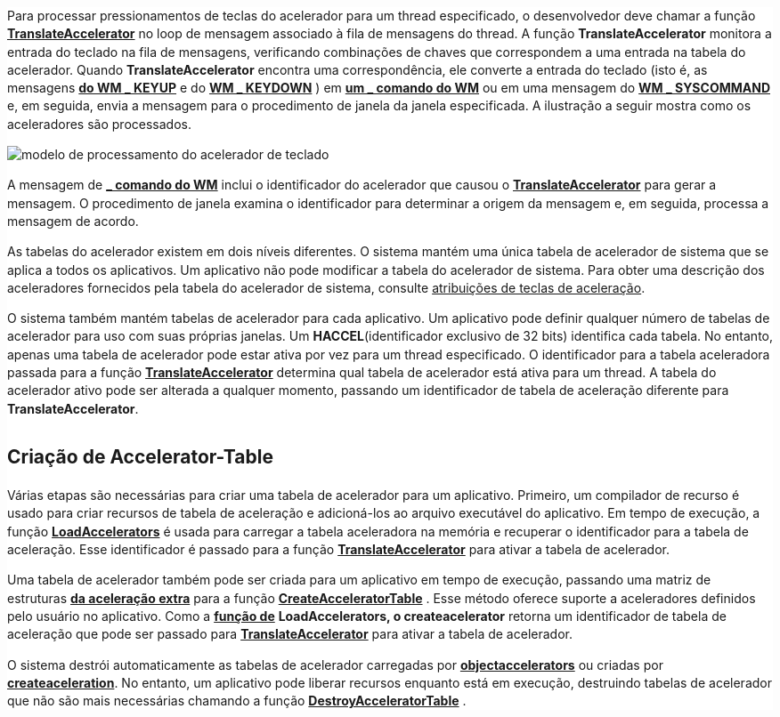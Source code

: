 Para processar pressionamentos de teclas do acelerador para um thread especificado, o desenvolvedor deve chamar a função [**TranslateAccelerator**](/windows/desktop/api/Winuser/nf-winuser-translateacceleratora) no loop de mensagem associado à fila de mensagens do thread. A função **TranslateAccelerator** monitora a entrada do teclado na fila de mensagens, verificando combinações de chaves que correspondem a uma entrada na tabela do acelerador. Quando **TranslateAccelerator** encontra uma correspondência, ele converte a entrada do teclado (isto é, as mensagens [**do WM \_ KEYUP**](/windows/desktop/inputdev/wm-keyup) e do [**WM \_ KEYDOWN**](/windows/desktop/inputdev/wm-keydown) ) em [**um \_ comando do WM**](wm-command.md) ou em uma mensagem do [**WM \_ SYSCOMMAND**](wm-syscommand.md) e, em seguida, envia a mensagem para o procedimento de janela da janela especificada. A ilustração a seguir mostra como os aceleradores são processados.

![modelo de processamento do acelerador de teclado](images/cskac-01.png)

A mensagem de [**\_ comando do WM**](wm-command.md) inclui o identificador do acelerador que causou o [**TranslateAccelerator**](/windows/desktop/api/Winuser/nf-winuser-translateacceleratora) para gerar a mensagem. O procedimento de janela examina o identificador para determinar a origem da mensagem e, em seguida, processa a mensagem de acordo.

As tabelas do acelerador existem em dois níveis diferentes. O sistema mantém uma única tabela de acelerador de sistema que se aplica a todos os aplicativos. Um aplicativo não pode modificar a tabela do acelerador de sistema. Para obter uma descrição dos aceleradores fornecidos pela tabela do acelerador de sistema, consulte [atribuições de teclas de aceleração](#accelerator-keystroke-assignments).

O sistema também mantém tabelas de acelerador para cada aplicativo. Um aplicativo pode definir qualquer número de tabelas de acelerador para uso com suas próprias janelas. Um **HACCEL**(identificador exclusivo de 32 bits) identifica cada tabela. No entanto, apenas uma tabela de acelerador pode estar ativa por vez para um thread especificado. O identificador para a tabela aceleradora passada para a função [**TranslateAccelerator**](/windows/desktop/api/Winuser/nf-winuser-translateacceleratora) determina qual tabela de acelerador está ativa para um thread. A tabela do acelerador ativo pode ser alterada a qualquer momento, passando um identificador de tabela de aceleração diferente para **TranslateAccelerator**.

## <a name="accelerator-table-creation"></a>Criação de Accelerator-Table

Várias etapas são necessárias para criar uma tabela de acelerador para um aplicativo. Primeiro, um compilador de recurso é usado para criar recursos de tabela de aceleração e adicioná-los ao arquivo executável do aplicativo. Em tempo de execução, a função [**LoadAccelerators**](/windows/desktop/api/Winuser/nf-winuser-loadacceleratorsa) é usada para carregar a tabela aceleradora na memória e recuperar o identificador para a tabela de aceleração. Esse identificador é passado para a função [**TranslateAccelerator**](/windows/desktop/api/Winuser/nf-winuser-translateacceleratora) para ativar a tabela de acelerador.

Uma tabela de acelerador também pode ser criada para um aplicativo em tempo de execução, passando uma matriz de estruturas [**da aceleração extra**](/windows/win32/api/winuser/ns-winuser-accel) para a função [**CreateAcceleratorTable**](/windows/desktop/api/Winuser/nf-winuser-createacceleratortablea) . Esse método oferece suporte a aceleradores definidos pelo usuário no aplicativo. Como a [**função de**](/windows/desktop/api/Winuser/nf-winuser-loadacceleratorsa) **LoadAccelerators, o createacelerator** retorna um identificador de tabela de aceleração que pode ser passado para [**TranslateAccelerator**](/windows/desktop/api/Winuser/nf-winuser-translateacceleratora) para ativar a tabela de acelerador.

O sistema destrói automaticamente as tabelas de acelerador carregadas por [**objectaccelerators**](/windows/desktop/api/Winuser/nf-winuser-loadacceleratorsa) ou criadas por [**createaceleration**](/windows/desktop/api/Winuser/nf-winuser-createacceleratortablea). No entanto, um aplicativo pode liberar recursos enquanto está em execução, destruindo tabelas de acelerador que não são mais necessárias chamando a função [**DestroyAcceleratorTable**](/windows/desktop/api/Winuser/nf-winuser-destroyacceleratortable) .
